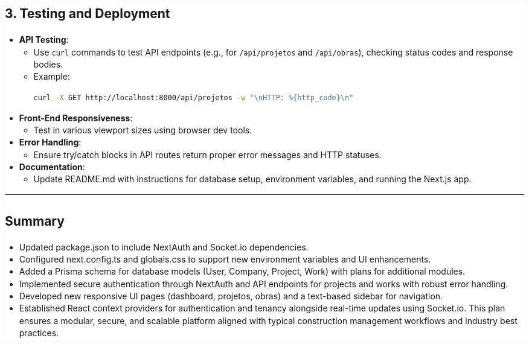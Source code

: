 
## 3. Testing and Deployment

- **API Testing**:  
  - Use `curl` commands to test API endpoints (e.g., for `/api/projetos` and `/api/obras`), checking status codes and response bodies.
  - Example:
    ```bash
    curl -X GET http://localhost:8000/api/projetos -w "\nHTTP: %{http_code}\n"
    ```
- **Front-End Responsiveness**:  
  - Test in various viewport sizes using browser dev tools.
- **Error Handling**:  
  - Ensure try/catch blocks in API routes return proper error messages and HTTP statuses.
- **Documentation**:  
  - Update README.md with instructions for database setup, environment variables, and running the Next.js app.

---

## Summary
- Updated package.json to include NextAuth and Socket.io dependencies.
- Configured next.config.ts and globals.css to support new environment variables and UI enhancements.
- Added a Prisma schema for database models (User, Company, Project, Work) with plans for additional modules.
- Implemented secure authentication through NextAuth and API endpoints for projects and works with robust error handling.
- Developed new responsive UI pages (dashboard, projetos, obras) and a text-based sidebar for navigation.
- Established React context providers for authentication and tenancy alongside real-time updates using Socket.io.
This plan ensures a modular, secure, and scalable platform aligned with typical construction management workflows and industry best practices.
